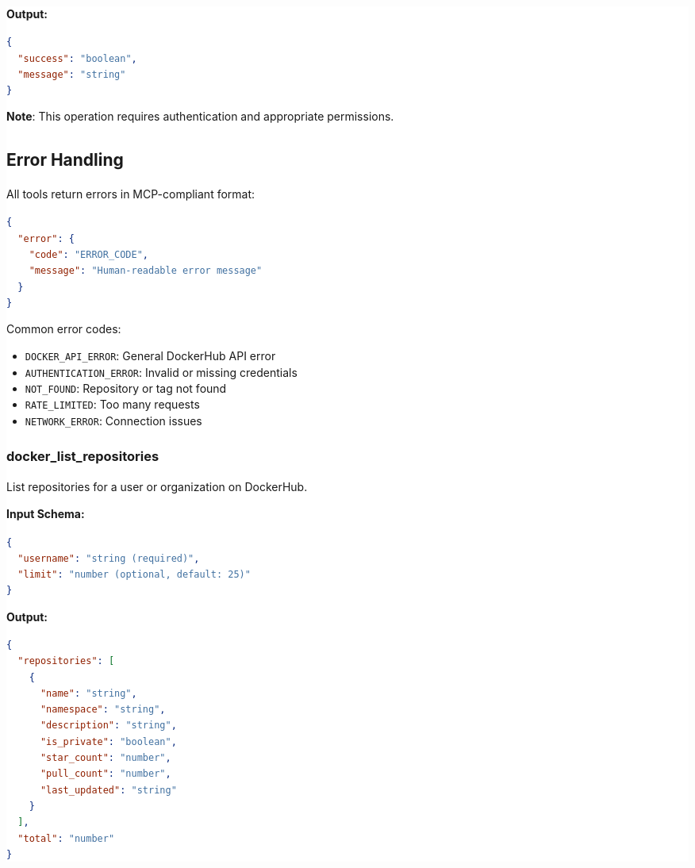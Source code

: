 **Output:**
```json
{
  "success": "boolean",
  "message": "string"
}
```

**Note**: This operation requires authentication and appropriate permissions.

## Error Handling

All tools return errors in MCP-compliant format:

```json
{
  "error": {
    "code": "ERROR_CODE",
    "message": "Human-readable error message"
  }
}
```

Common error codes:
- `DOCKER_API_ERROR`: General DockerHub API error
- `AUTHENTICATION_ERROR`: Invalid or missing credentials
- `NOT_FOUND`: Repository or tag not found
- `RATE_LIMITED`: Too many requests
- `NETWORK_ERROR`: Connection issues

### docker_list_repositories

List repositories for a user or organization on DockerHub.

**Input Schema:**
```json
{
  "username": "string (required)",
  "limit": "number (optional, default: 25)"
}
```

**Output:**
```json
{
  "repositories": [
    {
      "name": "string",
      "namespace": "string", 
      "description": "string",
      "is_private": "boolean",
      "star_count": "number",
      "pull_count": "number",
      "last_updated": "string"
    }
  ],
  "total": "number"
}
```
